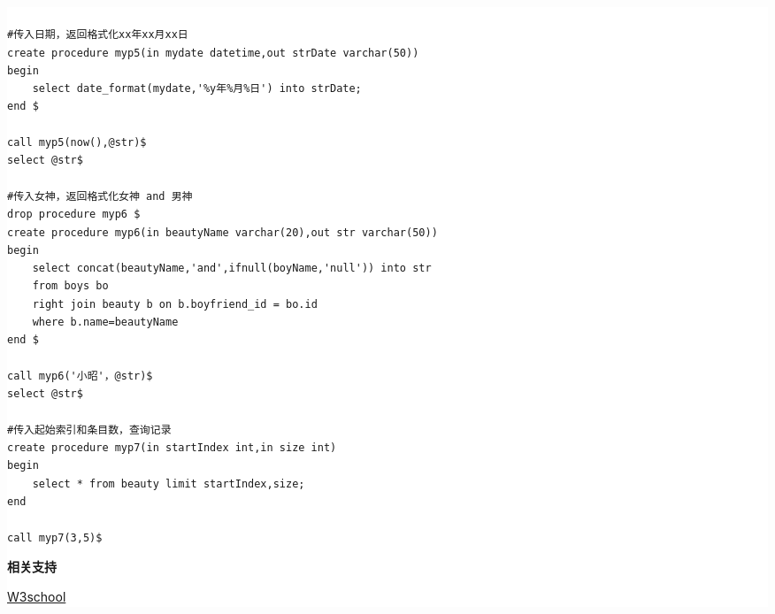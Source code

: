 ```

#传入日期，返回格式化xx年xx月xx日
create procedure myp5(in mydate datetime,out strDate varchar(50))
begin
    select date_format(mydate,'%y年%月%日') into strDate;
end $

call myp5(now(),@str)$
select @str$

#传入女神，返回格式化女神 and 男神
drop procedure myp6 $
create procedure myp6(in beautyName varchar(20),out str varchar(50))
begin
    select concat(beautyName,'and',ifnull(boyName,'null')) into str
    from boys bo
    right join beauty b on b.boyfriend_id = bo.id
    where b.name=beautyName
end $

call myp6('小昭'，@str)$
select @str$

#传入起始索引和条目数，查询记录
create procedure myp7(in startIndex int,in size int)
begin
    select * from beauty limit startIndex,size;
end

call myp7(3,5)$
```

**相关支持**

[W3school](http://www.w3school.com.cn/sql/index.asp)

